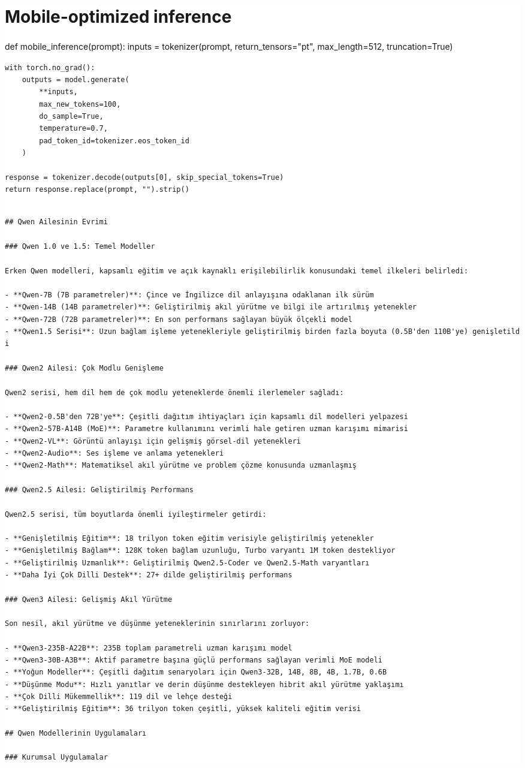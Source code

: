 # Mobile-optimized inference
def mobile_inference(prompt):
    inputs = tokenizer(prompt, return_tensors="pt", max_length=512, truncation=True)
    
    with torch.no_grad():
        outputs = model.generate(
            **inputs,
            max_new_tokens=100,
            do_sample=True,
            temperature=0.7,
            pad_token_id=tokenizer.eos_token_id
        )
    
    response = tokenizer.decode(outputs[0], skip_special_tokens=True)
    return response.replace(prompt, "").strip()
```

## Qwen Ailesinin Evrimi

### Qwen 1.0 ve 1.5: Temel Modeller

Erken Qwen modelleri, kapsamlı eğitim ve açık kaynaklı erişilebilirlik konusundaki temel ilkeleri belirledi:

- **Qwen-7B (7B parametreler)**: Çince ve İngilizce dil anlayışına odaklanan ilk sürüm
- **Qwen-14B (14B parametreler)**: Geliştirilmiş akıl yürütme ve bilgi ile artırılmış yetenekler
- **Qwen-72B (72B parametreler)**: En son performans sağlayan büyük ölçekli model
- **Qwen1.5 Serisi**: Uzun bağlam işleme yetenekleriyle geliştirilmiş birden fazla boyuta (0.5B'den 110B'ye) genişletildi

### Qwen2 Ailesi: Çok Modlu Genişleme

Qwen2 serisi, hem dil hem de çok modlu yeteneklerde önemli ilerlemeler sağladı:

- **Qwen2-0.5B'den 72B'ye**: Çeşitli dağıtım ihtiyaçları için kapsamlı dil modelleri yelpazesi
- **Qwen2-57B-A14B (MoE)**: Parametre kullanımını verimli hale getiren uzman karışımı mimarisi
- **Qwen2-VL**: Görüntü anlayışı için gelişmiş görsel-dil yetenekleri
- **Qwen2-Audio**: Ses işleme ve anlama yetenekleri
- **Qwen2-Math**: Matematiksel akıl yürütme ve problem çözme konusunda uzmanlaşmış

### Qwen2.5 Ailesi: Geliştirilmiş Performans

Qwen2.5 serisi, tüm boyutlarda önemli iyileştirmeler getirdi:

- **Genişletilmiş Eğitim**: 18 trilyon token eğitim verisiyle geliştirilmiş yetenekler
- **Genişletilmiş Bağlam**: 128K token bağlam uzunluğu, Turbo varyantı 1M token destekliyor
- **Geliştirilmiş Uzmanlık**: Geliştirilmiş Qwen2.5-Coder ve Qwen2.5-Math varyantları
- **Daha İyi Çok Dilli Destek**: 27+ dilde geliştirilmiş performans

### Qwen3 Ailesi: Gelişmiş Akıl Yürütme

Son nesil, akıl yürütme ve düşünme yeteneklerinin sınırlarını zorluyor:

- **Qwen3-235B-A22B**: 235B toplam parametreli uzman karışımı model
- **Qwen3-30B-A3B**: Aktif parametre başına güçlü performans sağlayan verimli MoE modeli
- **Yoğun Modeller**: Çeşitli dağıtım senaryoları için Qwen3-32B, 14B, 8B, 4B, 1.7B, 0.6B
- **Düşünme Modu**: Hızlı yanıtlar ve derin düşünme destekleyen hibrit akıl yürütme yaklaşımı
- **Çok Dilli Mükemmellik**: 119 dil ve lehçe desteği
- **Geliştirilmiş Eğitim**: 36 trilyon token çeşitli, yüksek kaliteli eğitim verisi

## Qwen Modellerinin Uygulamaları

### Kurumsal Uygulamalar
```